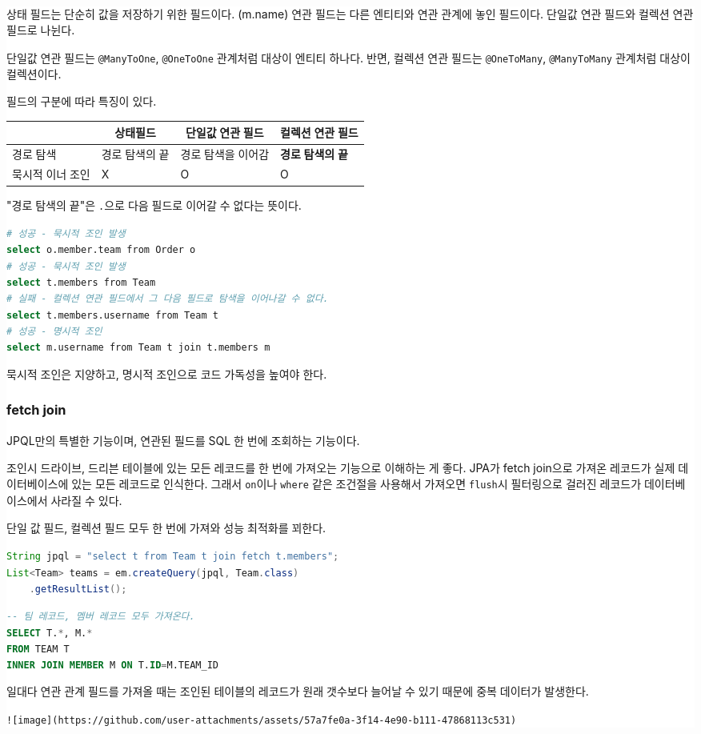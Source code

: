 상태 필드는 단순히 값을 저장하기 위한 필드이다. (m.name)
연관 필드는 다른 엔티티와 연관 관계에 놓인 필드이다. 단일값 연관 필드와 컬렉션 연관 필드로 나뉜다.

단일값 연관 필드는 `@ManyToOne`, `@OneToOne` 관계처럼 대상이 엔티티 하나다.
반면, 컬렉션 연관 필드는 `@OneToMany`, `@ManyToMany` 관계처럼 대상이 컬렉션이다.

필드의 구분에 따라 특징이 있다.

||상태필드|단일값 연관 필드|컬렉션 연관 필드|
|---|---|---|---|
|경로 탐색|경로 탐색의 끝|경로 탐색을 이어감|**경로 탐색의 끝**|
|묵시적 이너 조인|X|O|O|

"경로 탐색의 끝"은 `.`으로 다음 필드로 이어갈 수 없다는 뜻이다.

```bash
# 성공 - 묵시적 조인 발생
select o.member.team from Order o
# 성공 - 묵시적 조인 발생
select t.members from Team
# 실패 - 컬렉션 연관 필드에서 그 다음 필드로 탐색을 이어나갈 수 없다.
select t.members.username from Team t
# 성공 - 명시적 조인
select m.username from Team t join t.members m
```

묵시적 조인은 지양하고, 명시적 조인으로 코드 가독성을 높여야 한다.

### fetch join

JPQL만의 특별한 기능이며, 연관된 필드를 SQL 한 번에 조회하는 기능이다.

조인시 드라이브, 드리븐 테이블에 있는 모든 레코드를 한 번에 가져오는 기능으로 이해하는 게 좋다.
JPA가 fetch join으로 가져온 레코드가 실제 데이터베이스에 있는 모든 레코드로 인식한다.
그래서 `on`이나 `where` 같은 조건절을 사용해서 가져오면 `flush`시 필터링으로 걸러진 레코드가 데이터베이스에서 사라질 수 있다.

단일 값 필드, 컬렉션 필드 모두 한 번에 가져와 성능 최적화를 꾀한다.


```java
String jpql = "select t from Team t join fetch t.members";
List<Team> teams = em.createQuery(jpql, Team.class)
    .getResultList();
```

```sql
-- 팀 레코드, 멤버 레코드 모두 가져온다.
SELECT T.*, M.*
FROM TEAM T
INNER JOIN MEMBER M ON T.ID=M.TEAM_ID
```

<MessageBox title='페치 조인과 일대다 관계' level='warning'>
	일대다 연관 관계 필드를 가져올 때는 조인된 테이블의 레코드가 원래 갯수보다 늘어날 수 있기 때문에 중복 데이터가 발생한다.

 	![image](https://github.com/user-attachments/assets/57a7fe0a-3f14-4e90-b111-47868113c531)
